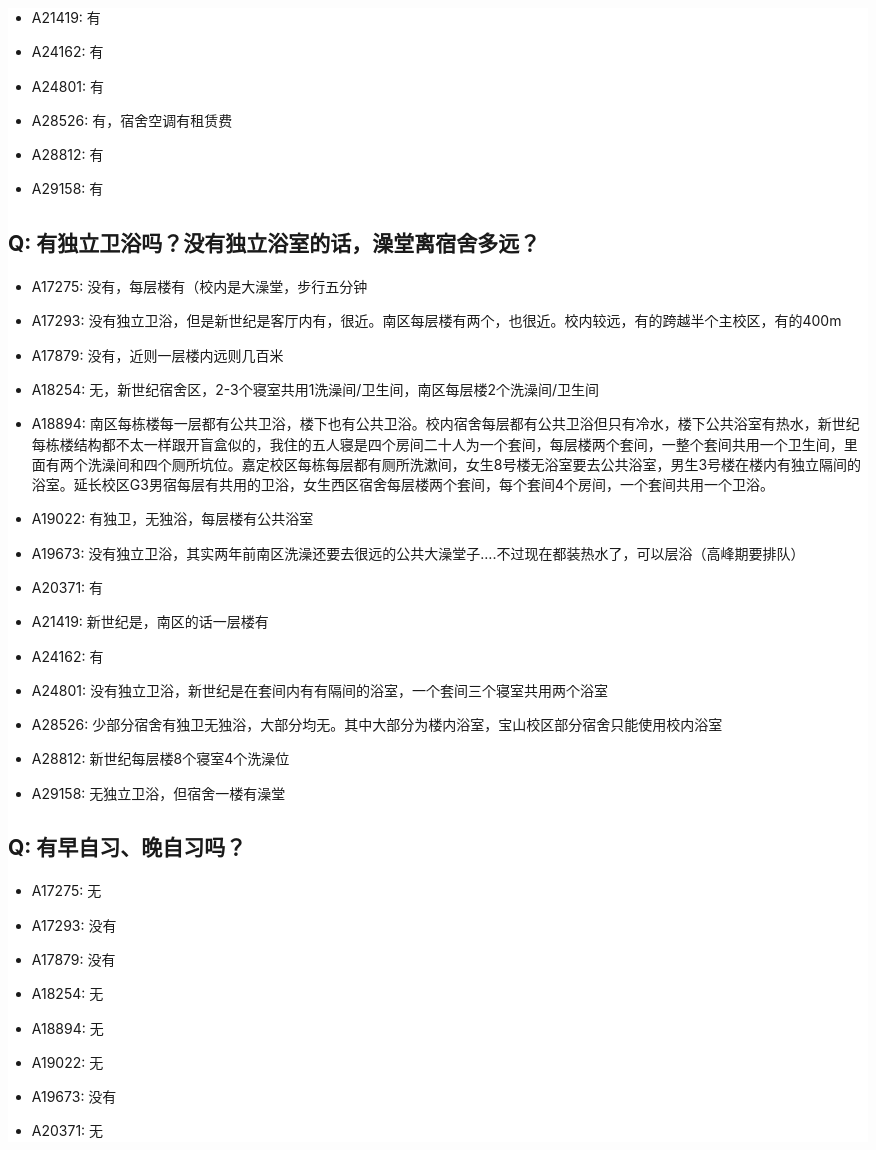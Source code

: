 - A21419: 有

- A24162: 有

- A24801: 有

- A28526: 有，宿舍空调有租赁费

- A28812: 有

- A29158: 有

## Q: 有独立卫浴吗？没有独立浴室的话，澡堂离宿舍多远？

- A17275: 没有，每层楼有（校内是大澡堂，步行五分钟

- A17293: 没有独立卫浴，但是新世纪是客厅内有，很近。南区每层楼有两个，也很近。校内较远，有的跨越半个主校区，有的400m

- A17879: 没有，近则一层楼内远则几百米

- A18254: 无，新世纪宿舍区，2-3个寝室共用1洗澡间/卫生间，南区每层楼2个洗澡间/卫生间

- A18894: 南区每栋楼每一层都有公共卫浴，楼下也有公共卫浴。校内宿舍每层都有公共卫浴但只有冷水，楼下公共浴室有热水，新世纪每栋楼结构都不太一样跟开盲盒似的，我住的五人寝是四个房间二十人为一个套间，每层楼两个套间，一整个套间共用一个卫生间，里面有两个洗澡间和四个厕所坑位。嘉定校区每栋每层都有厕所洗漱间，女生8号楼无浴室要去公共浴室，男生3号楼在楼内有独立隔间的浴室。延长校区G3男宿每层有共用的卫浴，女生西区宿舍每层楼两个套间，每个套间4个房间，一个套间共用一个卫浴。

- A19022: 有独卫，无独浴，每层楼有公共浴室

- A19673: 没有独立卫浴，其实两年前南区洗澡还要去很远的公共大澡堂子….不过现在都装热水了，可以层浴（高峰期要排队）

- A20371: 有

- A21419: 新世纪是，南区的话一层楼有

- A24162: 有

- A24801: 没有独立卫浴，新世纪是在套间内有有隔间的浴室，一个套间三个寝室共用两个浴室

- A28526: 少部分宿舍有独卫无独浴，大部分均无。其中大部分为楼内浴室，宝山校区部分宿舍只能使用校内浴室

- A28812: 新世纪每层楼8个寝室4个洗澡位

- A29158: 无独立卫浴，但宿舍一楼有澡堂

## Q: 有早自习、晚自习吗？

- A17275: 无

- A17293: 没有

- A17879: 没有

- A18254: 无

- A18894: 无

- A19022: 无

- A19673: 没有

- A20371: 无
